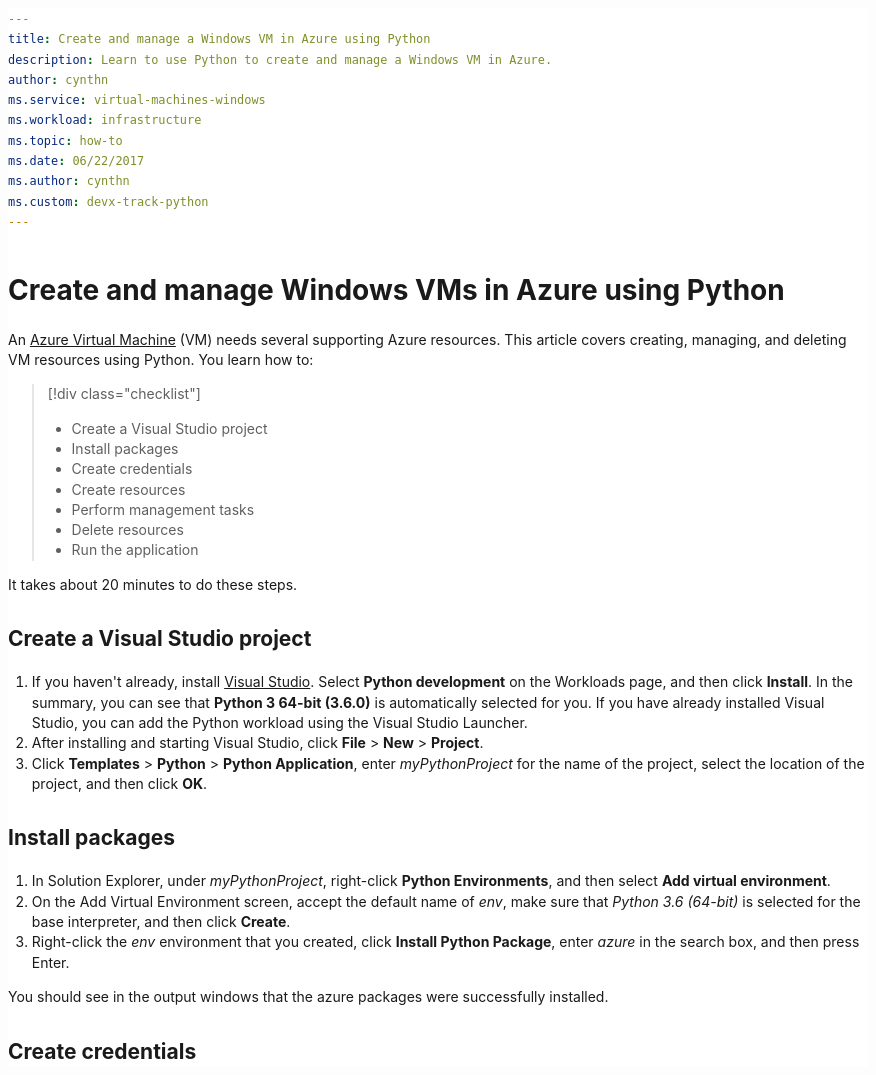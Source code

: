 ```yaml
---
title: Create and manage a Windows VM in Azure using Python 
description: Learn to use Python to create and manage a Windows VM in Azure.
author: cynthn
ms.service: virtual-machines-windows
ms.workload: infrastructure
ms.topic: how-to
ms.date: 06/22/2017
ms.author: cynthn
ms.custom: devx-track-python
---
```


# Create and manage Windows VMs in Azure using Python

An [Azure Virtual Machine](overview.md) (VM) needs several supporting Azure resources. This article covers creating, managing, and deleting VM resources using Python. You learn how to:

> [!div class="checklist"]
> * Create a Visual Studio project
> * Install packages
> * Create credentials
> * Create resources
> * Perform management tasks
> * Delete resources
> * Run the application

It takes about 20 minutes to do these steps.

## Create a Visual Studio project

1. If you haven't already, install [Visual Studio](/visualstudio/install/install-visual-studio). Select **Python development** on the Workloads page, and then click **Install**. In the summary, you can see that **Python 3 64-bit (3.6.0)** is automatically selected for you. If you have already installed Visual Studio, you can add the Python workload using the Visual Studio Launcher.
2. After installing and starting Visual Studio, click **File** > **New** > **Project**.
3. Click **Templates** > **Python** > **Python Application**, enter *myPythonProject* for the name of the project, select the location of the project, and then click **OK**.

## Install packages

1. In Solution Explorer, under *myPythonProject*, right-click **Python Environments**, and then select **Add virtual environment**.
2. On the Add Virtual Environment screen, accept the default name of *env*, make sure that *Python 3.6 (64-bit)* is selected for the base interpreter, and then click **Create**.
3. Right-click the *env* environment that you created, click **Install Python Package**, enter *azure* in the search box, and then press Enter.

You should see in the output windows that the azure packages were successfully installed. 

## Create credentials
